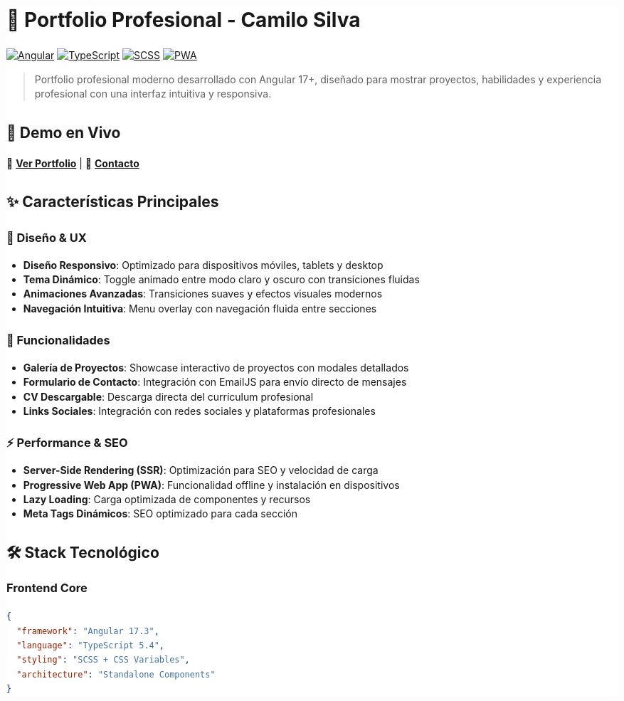 # 🚀 Portfolio Profesional - Camilo Silva

[![Angular](https://img.shields.io/badge/Angular-17.3-red?style=for-the-badge&logo=angular)](https://angular.io/)
[![TypeScript](https://img.shields.io/badge/TypeScript-5.4-blue?style=for-the-badge&logo=typescript)](https://www.typescriptlang.org/)
[![SCSS](https://img.shields.io/badge/SCSS-CSS3-pink?style=for-the-badge&logo=sass)](https://sass-lang.com/)
[![PWA](https://img.shields.io/badge/PWA-Ready-purple?style=for-the-badge&logo=pwa)](https://web.dev/progressive-web-apps/)

> Portfolio profesional moderno desarrollado con Angular 17+, diseñado para mostrar proyectos, habilidades y experiencia profesional con una interfaz intuitiva y responsiva.

## 🌟 Demo en Vivo

🔗 **[Ver Portfolio](https://tu-dominio.com)** | 📧 **[Contacto](mailto:camilosilva.0301@outlook.com)**

## ✨ Características Principales

### 🎨 Diseño & UX

- **Diseño Responsivo**: Optimizado para dispositivos móviles, tablets y desktop
- **Tema Dinámico**: Toggle animado entre modo claro y oscuro con transiciones fluidas
- **Animaciones Avanzadas**: Transiciones suaves y efectos visuales modernos
- **Navegación Intuitiva**: Menu overlay con navegación fluida entre secciones

### 🔧 Funcionalidades

- **Galería de Proyectos**: Showcase interactivo de proyectos con modales detallados
- **Formulario de Contacto**: Integración con EmailJS para envío directo de mensajes
- **CV Descargable**: Descarga directa del currículum profesional
- **Links Sociales**: Integración con redes sociales y plataformas profesionales

### ⚡ Performance & SEO

- **Server-Side Rendering (SSR)**: Optimización para SEO y velocidad de carga
- **Progressive Web App (PWA)**: Funcionalidad offline y instalación en dispositivos
- **Lazy Loading**: Carga optimizada de componentes y recursos
- **Meta Tags Dinámicos**: SEO optimizado para cada sección

## 🛠️ Stack Tecnológico

### Frontend Core

```json
{
  "framework": "Angular 17.3",
  "language": "TypeScript 5.4",
  "styling": "SCSS + CSS Variables",
  "architecture": "Standalone Components"
}
```
